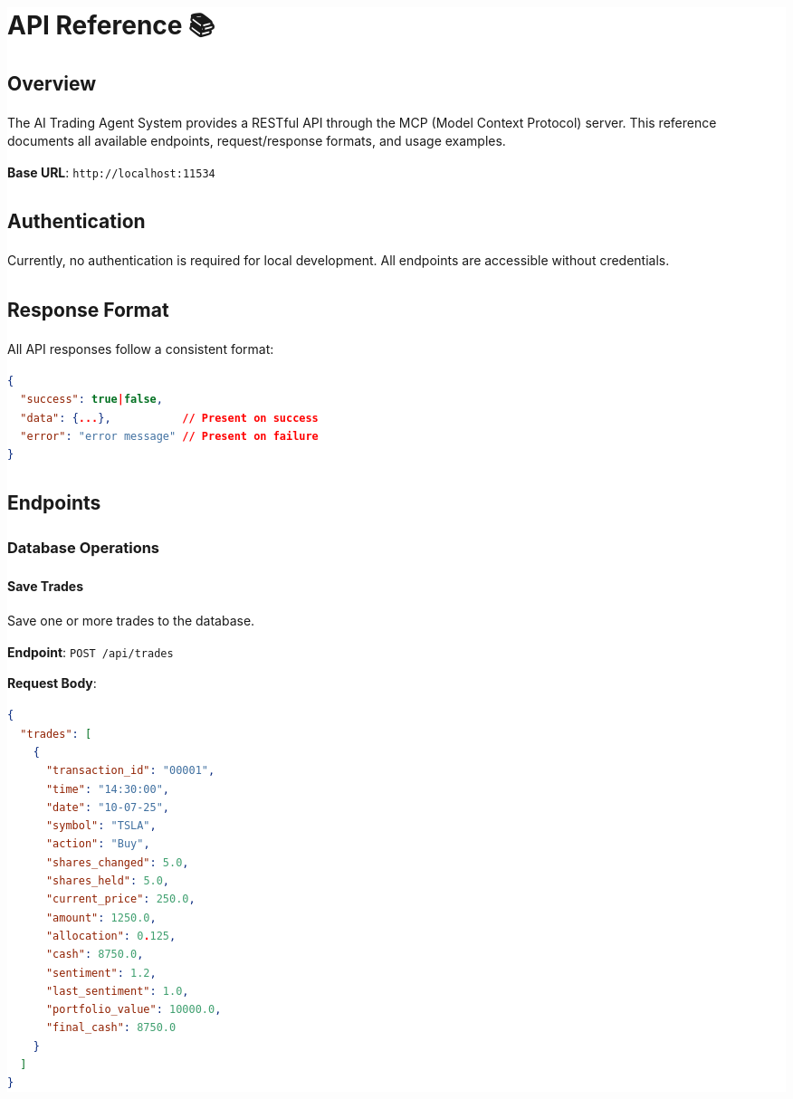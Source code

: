 # API Reference 📚

## Overview

The AI Trading Agent System provides a RESTful API through the MCP (Model Context Protocol) server. This reference documents all available endpoints, request/response formats, and usage examples.

**Base URL**: `http://localhost:11534`

## Authentication

Currently, no authentication is required for local development. All endpoints are accessible without credentials.

## Response Format

All API responses follow a consistent format:

```json
{
  "success": true|false,
  "data": {...},           // Present on success
  "error": "error message" // Present on failure
}
```

## Endpoints

### Database Operations

#### Save Trades
Save one or more trades to the database.

**Endpoint**: `POST /api/trades`

**Request Body**:
```json
{
  "trades": [
    {
      "transaction_id": "00001",
      "time": "14:30:00",
      "date": "10-07-25",
      "symbol": "TSLA",
      "action": "Buy",
      "shares_changed": 5.0,
      "shares_held": 5.0,
      "current_price": 250.0,
      "amount": 1250.0,
      "allocation": 0.125,
      "cash": 8750.0,
      "sentiment": 1.2,
      "last_sentiment": 1.0,
      "portfolio_value": 10000.0,
      "final_cash": 8750.0
    }
  ]
}
```
